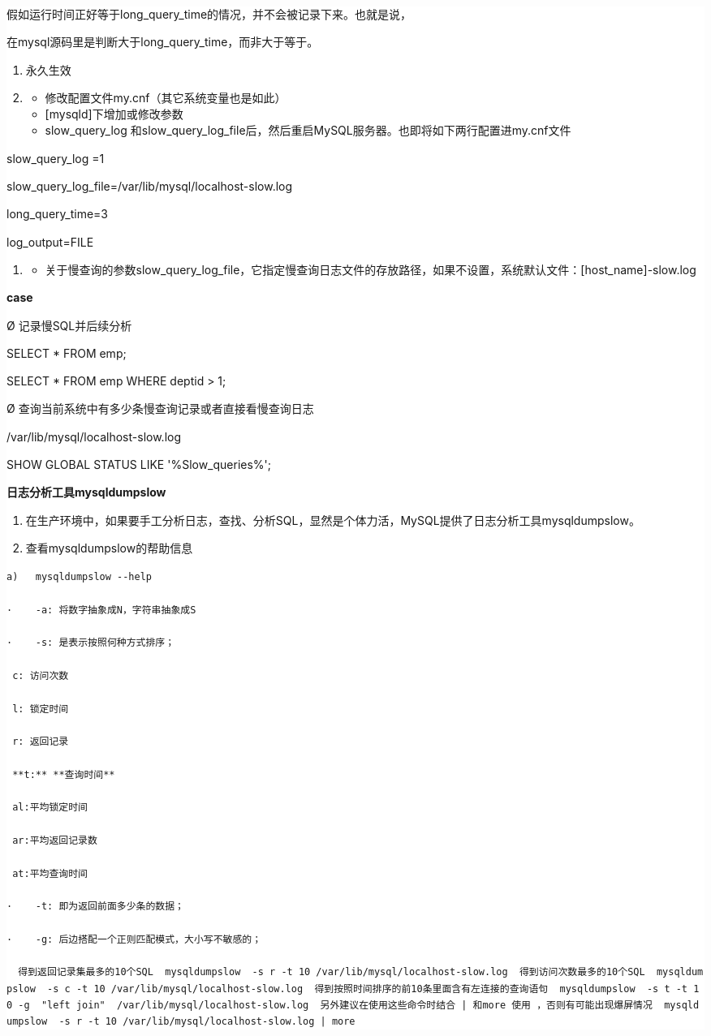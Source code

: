 假如运行时间正好等于long_query_time的情况，并不会被记录下来。也就是说，

在mysql源码里是判断大于long_query_time，而非大于等于。

1. 永久生效

1.
    - 修改配置文件my.cnf（其它系统变量也是如此）
    - [mysqld]下增加或修改参数
    - slow_query_log 和slow_query_log_file后，然后重启MySQL服务器。也即将如下两行配置进my.cnf文件

slow_query_log =1

slow_query_log_file=/var/lib/mysql/localhost-slow.log

long_query_time=3

log_output=FILE

1.
    - 关于慢查询的参数slow_query_log_file，它指定慢查询日志文件的存放路径，如果不设置，系统默认文件：[host_name]-slow.log

**case**

Ø 记录慢SQL并后续分析

SELECT * FROM emp;

SELECT * FROM emp WHERE deptid > 1;

Ø 查询当前系统中有多少条慢查询记录或者直接看慢查询日志

/var/lib/mysql/localhost-slow.log

SHOW GLOBAL STATUS LIKE '%Slow_queries%';

**日志分析工具mysqldumpslow**

1. 在生产环境中，如果要手工分析日志，查找、分析SQL，显然是个体力活，MySQL提供了日志分析工具mysqldumpslow。

2. 查看mysqldumpslow的帮助信息

```
a)   mysqldumpslow --help

·    -a: 将数字抽象成N，字符串抽象成S

·    -s: 是表示按照何种方式排序；

 c: 访问次数

 l: 锁定时间

 r: 返回记录

 **t:** **查询时间**

 al:平均锁定时间

 ar:平均返回记录数

 at:平均查询时间

·    -t: 即为返回前面多少条的数据；

·    -g: 后边搭配一个正则匹配模式，大小写不敏感的；

  得到返回记录集最多的10个SQL  mysqldumpslow  -s r -t 10 /var/lib/mysql/localhost-slow.log  得到访问次数最多的10个SQL  mysqldumpslow  -s c -t 10 /var/lib/mysql/localhost-slow.log  得到按照时间排序的前10条里面含有左连接的查询语句  mysqldumpslow  -s t -t 10 -g  "left join"  /var/lib/mysql/localhost-slow.log  另外建议在使用这些命令时结合 | 和more 使用 ，否则有可能出现爆屏情况  mysqldumpslow  -s r -t 10 /var/lib/mysql/localhost-slow.log | more  
```
